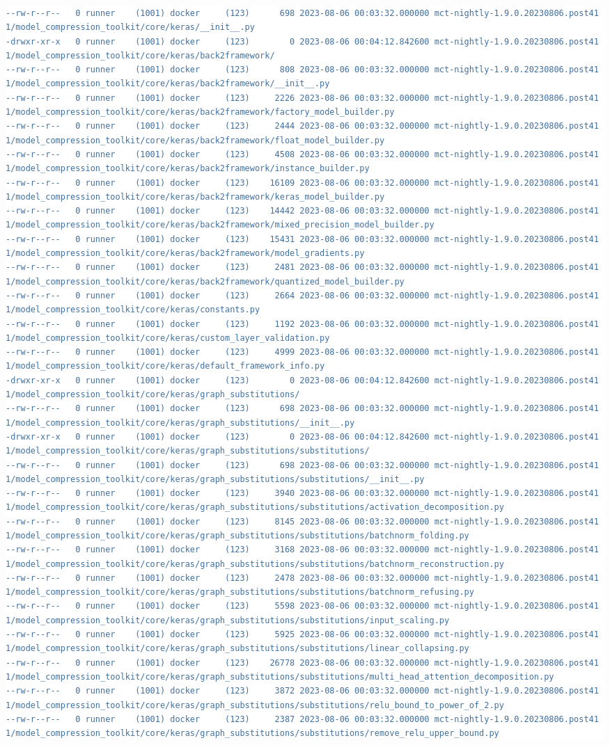```diff
--rw-r--r--   0 runner    (1001) docker     (123)      698 2023-08-06 00:03:32.000000 mct-nightly-1.9.0.20230806.post411/model_compression_toolkit/core/keras/__init__.py
-drwxr-xr-x   0 runner    (1001) docker     (123)        0 2023-08-06 00:04:12.842600 mct-nightly-1.9.0.20230806.post411/model_compression_toolkit/core/keras/back2framework/
--rw-r--r--   0 runner    (1001) docker     (123)      808 2023-08-06 00:03:32.000000 mct-nightly-1.9.0.20230806.post411/model_compression_toolkit/core/keras/back2framework/__init__.py
--rw-r--r--   0 runner    (1001) docker     (123)     2226 2023-08-06 00:03:32.000000 mct-nightly-1.9.0.20230806.post411/model_compression_toolkit/core/keras/back2framework/factory_model_builder.py
--rw-r--r--   0 runner    (1001) docker     (123)     2444 2023-08-06 00:03:32.000000 mct-nightly-1.9.0.20230806.post411/model_compression_toolkit/core/keras/back2framework/float_model_builder.py
--rw-r--r--   0 runner    (1001) docker     (123)     4508 2023-08-06 00:03:32.000000 mct-nightly-1.9.0.20230806.post411/model_compression_toolkit/core/keras/back2framework/instance_builder.py
--rw-r--r--   0 runner    (1001) docker     (123)    16109 2023-08-06 00:03:32.000000 mct-nightly-1.9.0.20230806.post411/model_compression_toolkit/core/keras/back2framework/keras_model_builder.py
--rw-r--r--   0 runner    (1001) docker     (123)    14442 2023-08-06 00:03:32.000000 mct-nightly-1.9.0.20230806.post411/model_compression_toolkit/core/keras/back2framework/mixed_precision_model_builder.py
--rw-r--r--   0 runner    (1001) docker     (123)    15431 2023-08-06 00:03:32.000000 mct-nightly-1.9.0.20230806.post411/model_compression_toolkit/core/keras/back2framework/model_gradients.py
--rw-r--r--   0 runner    (1001) docker     (123)     2481 2023-08-06 00:03:32.000000 mct-nightly-1.9.0.20230806.post411/model_compression_toolkit/core/keras/back2framework/quantized_model_builder.py
--rw-r--r--   0 runner    (1001) docker     (123)     2664 2023-08-06 00:03:32.000000 mct-nightly-1.9.0.20230806.post411/model_compression_toolkit/core/keras/constants.py
--rw-r--r--   0 runner    (1001) docker     (123)     1192 2023-08-06 00:03:32.000000 mct-nightly-1.9.0.20230806.post411/model_compression_toolkit/core/keras/custom_layer_validation.py
--rw-r--r--   0 runner    (1001) docker     (123)     4999 2023-08-06 00:03:32.000000 mct-nightly-1.9.0.20230806.post411/model_compression_toolkit/core/keras/default_framework_info.py
-drwxr-xr-x   0 runner    (1001) docker     (123)        0 2023-08-06 00:04:12.842600 mct-nightly-1.9.0.20230806.post411/model_compression_toolkit/core/keras/graph_substitutions/
--rw-r--r--   0 runner    (1001) docker     (123)      698 2023-08-06 00:03:32.000000 mct-nightly-1.9.0.20230806.post411/model_compression_toolkit/core/keras/graph_substitutions/__init__.py
-drwxr-xr-x   0 runner    (1001) docker     (123)        0 2023-08-06 00:04:12.842600 mct-nightly-1.9.0.20230806.post411/model_compression_toolkit/core/keras/graph_substitutions/substitutions/
--rw-r--r--   0 runner    (1001) docker     (123)      698 2023-08-06 00:03:32.000000 mct-nightly-1.9.0.20230806.post411/model_compression_toolkit/core/keras/graph_substitutions/substitutions/__init__.py
--rw-r--r--   0 runner    (1001) docker     (123)     3940 2023-08-06 00:03:32.000000 mct-nightly-1.9.0.20230806.post411/model_compression_toolkit/core/keras/graph_substitutions/substitutions/activation_decomposition.py
--rw-r--r--   0 runner    (1001) docker     (123)     8145 2023-08-06 00:03:32.000000 mct-nightly-1.9.0.20230806.post411/model_compression_toolkit/core/keras/graph_substitutions/substitutions/batchnorm_folding.py
--rw-r--r--   0 runner    (1001) docker     (123)     3168 2023-08-06 00:03:32.000000 mct-nightly-1.9.0.20230806.post411/model_compression_toolkit/core/keras/graph_substitutions/substitutions/batchnorm_reconstruction.py
--rw-r--r--   0 runner    (1001) docker     (123)     2478 2023-08-06 00:03:32.000000 mct-nightly-1.9.0.20230806.post411/model_compression_toolkit/core/keras/graph_substitutions/substitutions/batchnorm_refusing.py
--rw-r--r--   0 runner    (1001) docker     (123)     5598 2023-08-06 00:03:32.000000 mct-nightly-1.9.0.20230806.post411/model_compression_toolkit/core/keras/graph_substitutions/substitutions/input_scaling.py
--rw-r--r--   0 runner    (1001) docker     (123)     5925 2023-08-06 00:03:32.000000 mct-nightly-1.9.0.20230806.post411/model_compression_toolkit/core/keras/graph_substitutions/substitutions/linear_collapsing.py
--rw-r--r--   0 runner    (1001) docker     (123)    26778 2023-08-06 00:03:32.000000 mct-nightly-1.9.0.20230806.post411/model_compression_toolkit/core/keras/graph_substitutions/substitutions/multi_head_attention_decomposition.py
--rw-r--r--   0 runner    (1001) docker     (123)     3872 2023-08-06 00:03:32.000000 mct-nightly-1.9.0.20230806.post411/model_compression_toolkit/core/keras/graph_substitutions/substitutions/relu_bound_to_power_of_2.py
--rw-r--r--   0 runner    (1001) docker     (123)     2387 2023-08-06 00:03:32.000000 mct-nightly-1.9.0.20230806.post411/model_compression_toolkit/core/keras/graph_substitutions/substitutions/remove_relu_upper_bound.py
```